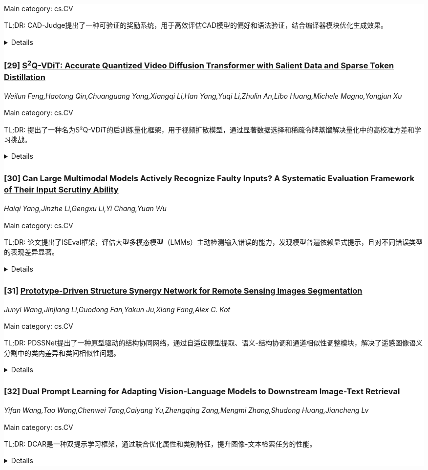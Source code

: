 Main category: cs.CV

TL;DR: CAD-Judge提出了一种可验证的奖励系统，用于高效评估CAD模型的偏好和语法验证，结合编译器模块优化生成效果。


<details><summary>Details</summary></details>


### [29] [$\text{S}^2$Q-VDiT: Accurate Quantized Video Diffusion Transformer with Salient Data and Sparse Token Distillation](https://arxiv.org/abs/2508.04016)
*Weilun Feng,Haotong Qin,Chuanguang Yang,Xiangqi Li,Han Yang,Yuqi Li,Zhulin An,Libo Huang,Michele Magno,Yongjun Xu*

Main category: cs.CV

TL;DR: 提出了一种名为S²Q-VDiT的后训练量化框架，用于视频扩散模型，通过显著数据选择和稀疏令牌蒸馏解决量化中的高校准方差和学习挑战。


<details><summary>Details</summary></details>


### [30] [Can Large Multimodal Models Actively Recognize Faulty Inputs? A Systematic Evaluation Framework of Their Input Scrutiny Ability](https://arxiv.org/abs/2508.04017)
*Haiqi Yang,Jinzhe Li,Gengxu Li,Yi Chang,Yuan Wu*

Main category: cs.CV

TL;DR: 论文提出了ISEval框架，评估大型多模态模型（LMMs）主动检测输入错误的能力，发现模型普遍依赖显式提示，且对不同错误类型的表现差异显著。


<details><summary>Details</summary></details>


### [31] [Prototype-Driven Structure Synergy Network for Remote Sensing Images Segmentation](https://arxiv.org/abs/2508.04022)
*Junyi Wang,Jinjiang Li,Guodong Fan,Yakun Ju,Xiang Fang,Alex C. Kot*

Main category: cs.CV

TL;DR: PDSSNet提出了一种原型驱动的结构协同网络，通过自适应原型提取、语义-结构协调和通道相似性调整模块，解决了遥感图像语义分割中的类内差异和类间相似性问题。


<details><summary>Details</summary></details>


### [32] [Dual Prompt Learning for Adapting Vision-Language Models to Downstream Image-Text Retrieval](https://arxiv.org/abs/2508.04028)
*Yifan Wang,Tao Wang,Chenwei Tang,Caiyang Yu,Zhengqing Zang,Mengmi Zhang,Shudong Huang,Jiancheng Lv*

Main category: cs.CV

TL;DR: DCAR是一种双提示学习框架，通过联合优化属性和类别特征，提升图像-文本检索任务的性能。


<details><summary>Details</summary></details>
